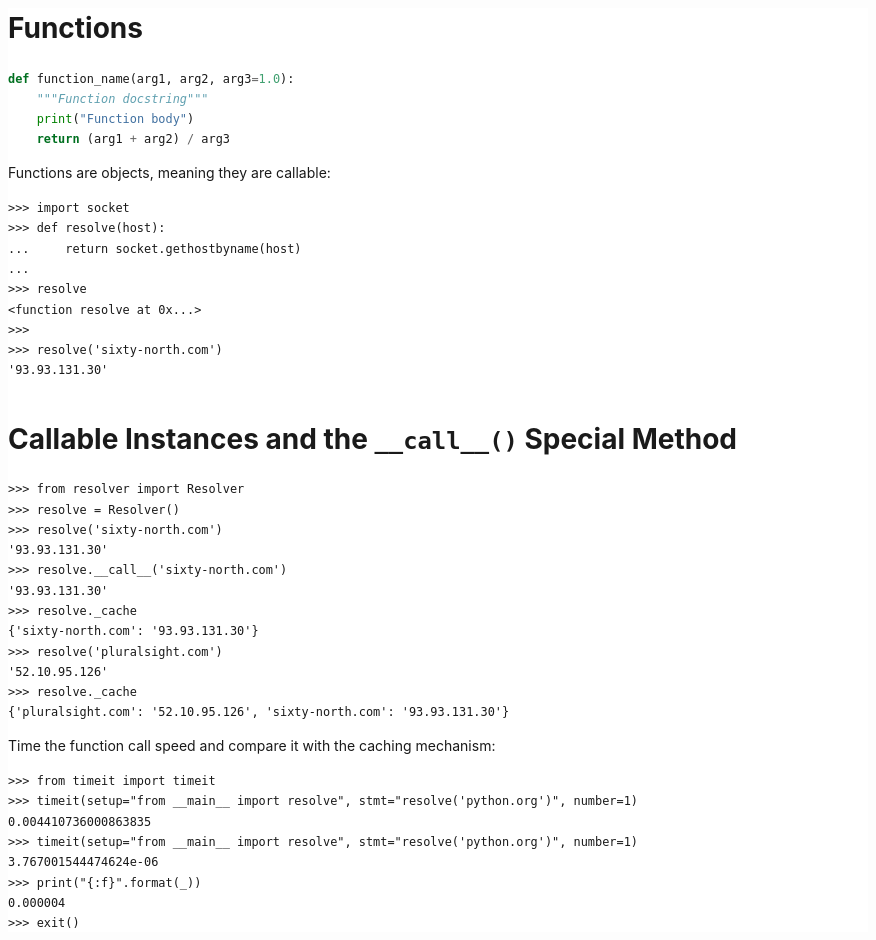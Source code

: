 # Functions

```python
def function_name(arg1, arg2, arg3=1.0):
    """Function docstring"""
    print("Function body")
    return (arg1 + arg2) / arg3
```

Functions are objects, meaning they are callable:

```
>>> import socket
>>> def resolve(host):
...     return socket.gethostbyname(host)
...
>>> resolve
<function resolve at 0x...>
>>>
>>> resolve('sixty-north.com')
'93.93.131.30'
```

# Callable Instances and the `__call__()` Special Method

```
>>> from resolver import Resolver
>>> resolve = Resolver()
>>> resolve('sixty-north.com')
'93.93.131.30'
>>> resolve.__call__('sixty-north.com')
'93.93.131.30'
>>> resolve._cache
{'sixty-north.com': '93.93.131.30'}
>>> resolve('pluralsight.com')
'52.10.95.126'
>>> resolve._cache
{'pluralsight.com': '52.10.95.126', 'sixty-north.com': '93.93.131.30'}
```

Time the function call speed and compare it with the caching mechanism:

```
>>> from timeit import timeit
>>> timeit(setup="from __main__ import resolve", stmt="resolve('python.org')", number=1)
0.004410736000863835
>>> timeit(setup="from __main__ import resolve", stmt="resolve('python.org')", number=1)
3.767001544474624e-06
>>> print("{:f}".format(_))
0.000004
>>> exit()
```
